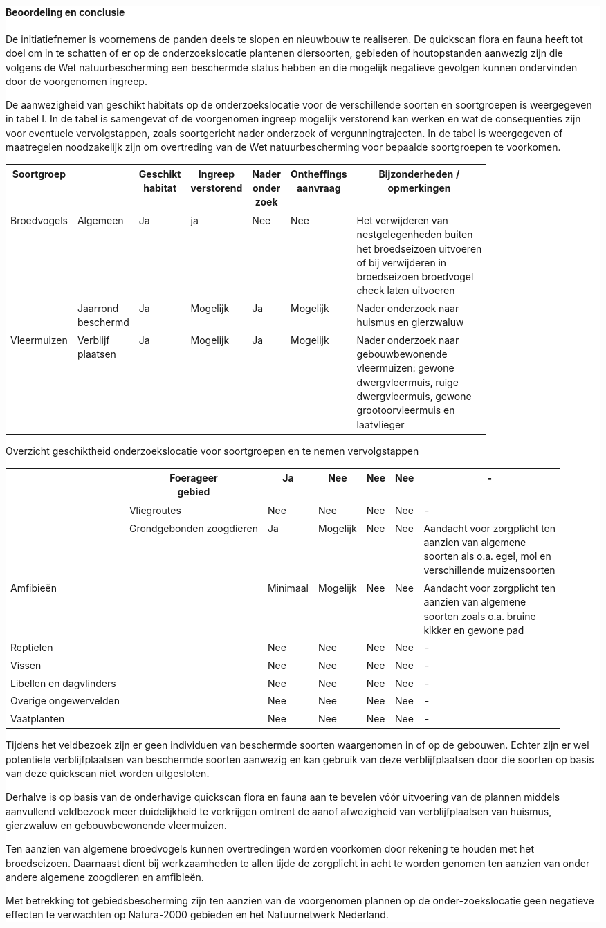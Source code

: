 #### Beoordeling en conclusie

De initiatiefnemer is voornemens de panden deels te slopen en nieuwbouw te realiseren. De quickscan flora en fauna heeft tot doel om in te schatten of er op de onderzoekslocatie plantenen diersoorten, gebieden of houtopstanden aanwezig zijn die volgens de Wet natuurbescherming een beschermde status hebben en die mogelijk negatieve gevolgen kunnen ondervinden door de voorgenomen ingreep.

De aanwezigheid van geschikt habitats op de onderzoekslocatie voor de verschillende soorten en soortgroepen is weergegeven in tabel I. In de tabel is samengevat of de voorgenomen ingreep mogelijk verstorend kan werken en wat de consequenties zijn voor eventuele vervolgstappen, zoals soortgericht nader onderzoek of vergunningtrajecten. In de tabel is weergegeven of maatregelen noodzakelijk zijn om overtreding van de Wet natuurbescherming voor bepaalde soortgroepen te voorkomen.

| Soortgroep  |                       | Geschikt<br>habitat | Ingreep<br>verstorend | Nader<br>onder<br>zoek | Ontheffings<br>aanvraag | Bijzonderheden /<br>opmerkingen                                                                                                                           |
|-------------|-----------------------|---------------------|-----------------------|------------------------|-------------------------|-----------------------------------------------------------------------------------------------------------------------------------------------------------|
| Broedvogels | Algemeen              | Ja                  | ja                    | Nee                    | Nee                     | Het verwijderen van<br>nestgelegenheden buiten<br>het broedseizoen uitvoeren<br>of bij verwijderen in<br>broedseizoen broedvogel<br>check laten uitvoeren |
|             | Jaarrond<br>beschermd | Ja                  | Mogelijk              | Ja                     | Mogelijk                | Nader onderzoek naar<br>huismus en gierzwaluw                                                                                                             |
| Vleermuizen | Verblijf<br>plaatsen  | Ja                  | Mogelijk              | Ja                     | Mogelijk                | Nader onderzoek naar<br>gebouwbewonende<br>vleermuizen: gewone<br>dwergvleermuis, ruige<br>dwergvleermuis, gewone<br>grootoorvleermuis en<br>laatvlieger  |

Overzicht geschiktheid onderzoekslocatie voor soortgroepen en te nemen vervolgstappen

|                         | Foerageer<br>gebied      | Ja       | Nee      | Nee | Nee | -                                                                                                                    |
|-------------------------|--------------------------|----------|----------|-----|-----|----------------------------------------------------------------------------------------------------------------------|
|                         | Vliegroutes              | Nee      | Nee      | Nee | Nee | -                                                                                                                    |
|                         | Grondgebonden zoogdieren | Ja       | Mogelijk | Nee | Nee | Aandacht voor zorgplicht ten<br>aanzien van algemene<br>soorten als o.a. egel, mol en<br>verschillende muizensoorten |
| Amfibieën               |                          | Minimaal | Mogelijk | Nee | Nee | Aandacht voor zorgplicht ten<br>aanzien van algemene<br>soorten zoals o.a. bruine<br>kikker en gewone pad            |
| Reptielen               |                          | Nee      | Nee      | Nee | Nee | -                                                                                                                    |
| Vissen                  |                          | Nee      | Nee      | Nee | Nee | -                                                                                                                    |
| Libellen en dagvlinders |                          | Nee      | Nee      | Nee | Nee | -                                                                                                                    |
| Overige ongewervelden   |                          | Nee      | Nee      | Nee | Nee | -                                                                                                                    |
| Vaatplanten             |                          | Nee      | Nee      | Nee | Nee | -                                                                                                                    |

Tijdens het veldbezoek zijn er geen individuen van beschermde soorten waargenomen in of op de gebouwen. Echter zijn er wel potentiele verblijfplaatsen van beschermde soorten aanwezig en kan gebruik van deze verblijfplaatsen door die soorten op basis van deze quickscan niet worden uitgesloten.

Derhalve is op basis van de onderhavige quickscan flora en fauna aan te bevelen vóór uitvoering van de plannen middels aanvullend veldbezoek meer duidelijkheid te verkrijgen omtrent de aanof afwezigheid van verblijfplaatsen van huismus, gierzwaluw en gebouwbewonende vleermuizen.

Ten aanzien van algemene broedvogels kunnen overtredingen worden voorkomen door rekening te houden met het broedseizoen. Daarnaast dient bij werkzaamheden te allen tijde de zorgplicht in acht te worden genomen ten aanzien van onder andere algemene zoogdieren en amfibieën.

Met betrekking tot gebiedsbescherming zijn ten aanzien van de voorgenomen plannen op de onder-zoekslocatie geen negatieve effecten te verwachten op Natura-2000 gebieden en het Natuurnetwerk Nederland.
